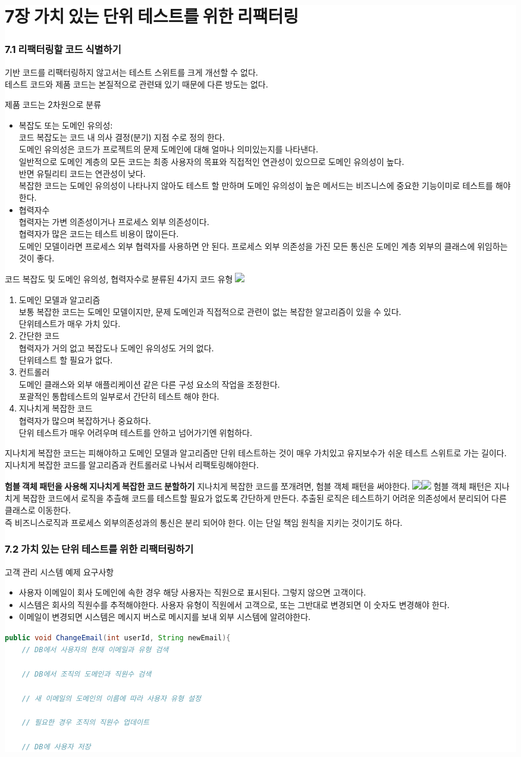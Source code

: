 # 7장 가치 있는 단위 테스트를 위한 리팩터링

### 7.1 리팩터링할 코드 식별하기
기반 코드를 리팩터링하지 않고서는 테스트 스위트를 크게 개선할 수 없다.  
테스트 코드와 제품 코드는 본질적으로 관련돼 있기 때문에 다른 방도는 없다.  

제품 코드는 2차원으로 분류
- 복잡도 또는 도메인 유의성:  
코드 복잡도는 코드 내 의사 결정(분기) 지점 수로 정의 한다.  
도메인 유의성은 코드가 프로젝트의 문제 도메인에 대해 얼마나 의미있는지를 나타낸다.  
일반적으로 도메인 계층의 모든 코드는 최종 사용자의 목표와 직접적인 연관성이 있으므로 도메인 유의성이 높다.   
반면 유틸리티 코드는 연관성이 낮다.  
복잡한 코드는 도메인 유의성이 나타나지 않아도 테스트 할 만하며 도메인 유의성이 높은 메서드는 비즈니스에 중요한 기능이미로 테스트를 해야 한다.
- 협력자수  
협력자는 가변 의존성이거나 프로세스 외부 의존성이다.  
협력자가 많은 코드는 테스트 비용이 많이든다.  
도메인 모델이라면 프로세스 외부 협력자를 사용하면 안 된다.
프로세스 외부 의존성을 가진 모든 통신은 도메인 계층 외부의 클래스에 위임하는 것이 좋다.  

코드 복잡도 및 도메인 유의성, 협력자수로 뷴류된 4가지 코드 유형
<img src="https://www.kimcoder.io/assets/images/unit-testing-24.jpg"></br>
1) 도메인 모델과 알고리즘  
보통 복잡한 코드는 도메인 모델이지만, 문제 도메인과 직접적으로 관련이 없는 복잡한 알고리즘이 있을 수 있다.  
단위테스트가 매우 가치 있다.  
2) 간단한 코드  
협력자가 거의 없고 복잡도나 도메인 유의성도 거의 없다.  
단위테스트 할 필요가 없다.  
3) 컨트롤러  
도메인 클래스와 외부 애플리케이션 같은 다른 구성 요소의 작업을 조정한다.  
포괄적인 통합테스트의 일부로서 간단히 테스트 해야 한다.   
4) 지나치게 복잡한 코드  
협력자가 많으며 복잡하거나 중요하다.   
단위 테스트가 매우 어려우며 테스트를 안하고 넘어가기엔 위험하다.

지나치게 복잡한 코드는 피해야하고 도메인 모델과 알고리즘만 단위 테스트하는 것이 매우 가치있고 유지보수가 쉬운 테스트 스위트로 가는 길이다.
지나치게 복잡한 코드를 알고리즘과 컨트롤러로 나눠서 리팩토링해야한다.

**험블 객체 패턴을 사용해 지나치게 복잡한 코드 분할하기**
지나치게 복잡한 코드를 쪼개려면, 험블 객체 패턴을 써야한다.
<img src="https://www.kimcoder.io/assets/images/unit-testing-21.jpg"><img src="https://www.kimcoder.io/assets/images/unit-testing-22.jpg">
험블 객체 패턴은 지나치게 복잡한 코드에서 로직을 추츨해 코드를 테스트할 필요가 없도록 간단하게 만든다.
추출된 로직은 테스트하기 어려운 의존성에서 분리되어 다른 클래스로 이동한다.  
즉 비즈니스로직과 프로세스 외부의존성과의 통신은 분리 되어야 한다.
이는 단일 책임 원칙을 지키는 것이기도 하다.

### 7.2 가치 있는 단위 테스트를 위한 리팩터링하기
고객 관리 시스템 예제
요구사항
- 사용자 이메일이 회사 도메인에 속한 경우 해당 사용자는 직원으로 표시된다. 그렇지 않으면 고객이다.
- 시스템은 회사의 직원수를 추적해야한다. 사용자 유형이 직원에서 고객으로, 또는 그반대로 변경되면 이 숫자도 변경해야 한다. 
- 이메일이 변경되면 시스템은 메시지 버스로 메시지를 보내 외부 시스템에 알려야한다. 
```java
public void ChangeEmail(int userId, String newEmail){
    // DB에서 사용자의 현재 이메일과 유형 검색
    
    // DB에서 조직의 도메인과 직원수 검색
    
    // 새 이메일의 도메인의 이름에 따라 사용자 유형 설정
    
    // 필요한 경우 조직의 직원수 업데이트
    
    // DB에 사용자 저장
```